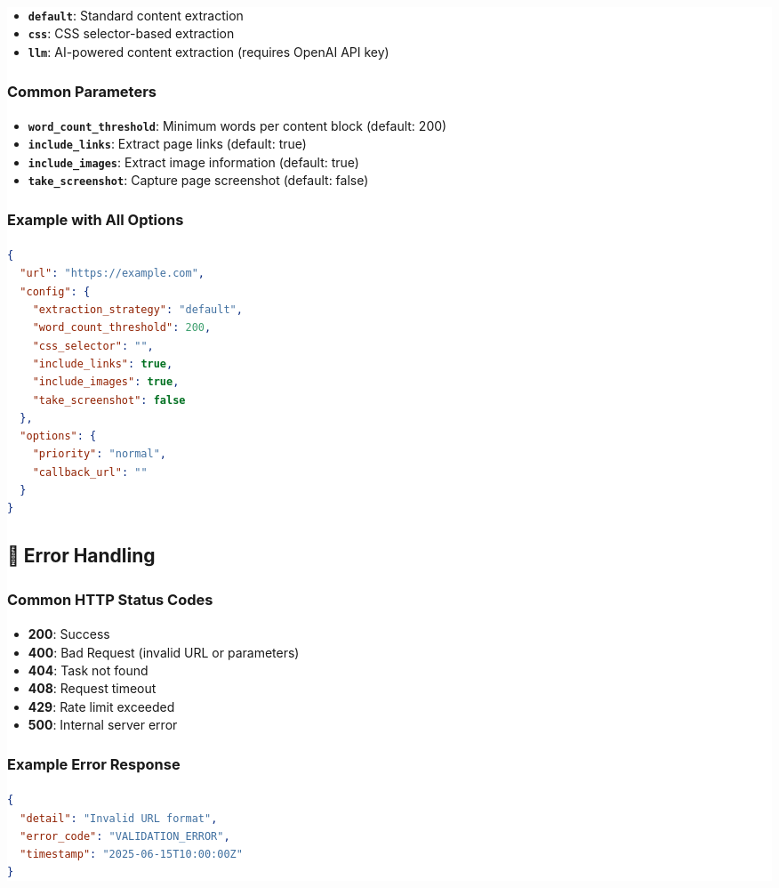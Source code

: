 - **`default`**: Standard content extraction
- **`css`**: CSS selector-based extraction
- **`llm`**: AI-powered content extraction (requires OpenAI API key)

### Common Parameters

- **`word_count_threshold`**: Minimum words per content block (default: 200)
- **`include_links`**: Extract page links (default: true)
- **`include_images`**: Extract image information (default: true)
- **`take_screenshot`**: Capture page screenshot (default: false)

### Example with All Options

```json
{
  "url": "https://example.com",
  "config": {
    "extraction_strategy": "default",
    "word_count_threshold": 200,
    "css_selector": "",
    "include_links": true,
    "include_images": true,
    "take_screenshot": false
  },
  "options": {
    "priority": "normal",
    "callback_url": ""
  }
}
```

## 🚨 Error Handling

### Common HTTP Status Codes

- **200**: Success
- **400**: Bad Request (invalid URL or parameters)
- **404**: Task not found
- **408**: Request timeout
- **429**: Rate limit exceeded
- **500**: Internal server error

### Example Error Response

```json
{
  "detail": "Invalid URL format",
  "error_code": "VALIDATION_ERROR",
  "timestamp": "2025-06-15T10:00:00Z"
}
```
